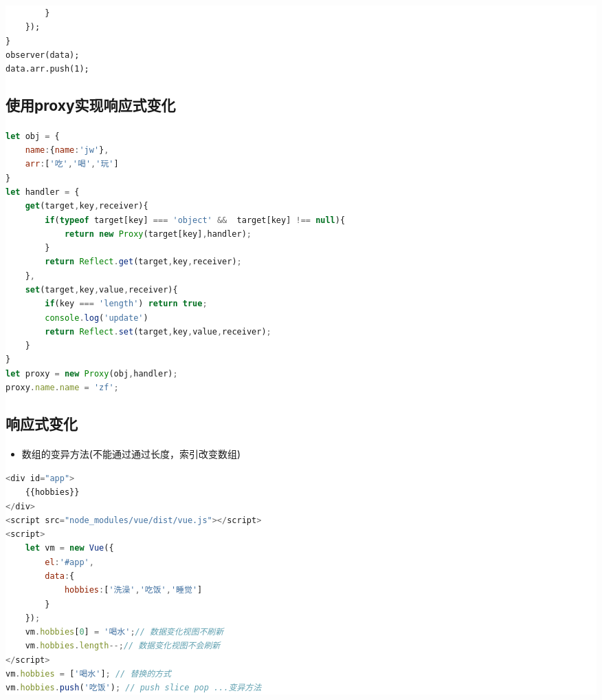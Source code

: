 ```
        }
    });
}
observer(data);
data.arr.push(1);
```



## 使用proxy实现响应式变化

```javascript
let obj = {
    name:{name:'jw'},
    arr:['吃','喝','玩']
}
let handler = {
    get(target,key,receiver){
        if(typeof target[key] === 'object' &&  target[key] !== null){
            return new Proxy(target[key],handler);
        }
        return Reflect.get(target,key,receiver);
    },
    set(target,key,value,receiver){
        if(key === 'length') return true;
        console.log('update')
        return Reflect.set(target,key,value,receiver);
    }
}
let proxy = new Proxy(obj,handler);
proxy.name.name = 'zf';
```



## 响应式变化

- 数组的变异方法(不能通过通过长度，索引改变数组)

```javascript
<div id="app">
    {{hobbies}}
</div>
<script src="node_modules/vue/dist/vue.js"></script>
<script>
    let vm = new Vue({
        el:'#app',
        data:{
            hobbies:['洗澡','吃饭','睡觉']
        }
    });
    vm.hobbies[0] = '喝水';// 数据变化视图不刷新
    vm.hobbies.length--;// 数据变化视图不会刷新
</script>
vm.hobbies = ['喝水']; // 替换的方式
vm.hobbies.push('吃饭'); // push slice pop ...变异方法
```
